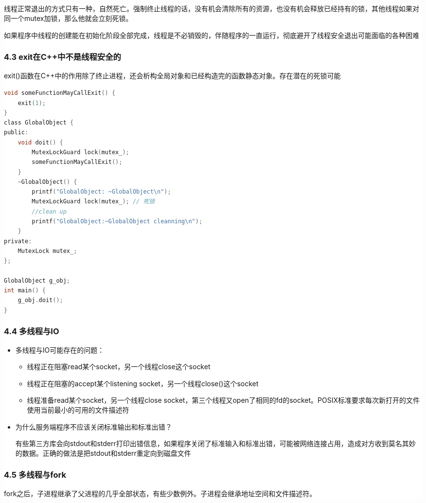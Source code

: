   线程正常退出的方式只有一种，自然死亡。强制终止线程的话，没有机会清除所有的资源，也没有机会释放已经持有的锁，其他线程如果对同一个mutex加锁，那么他就会立刻死锁。

  如果程序中线程的创建能在初始化阶段全部完成，线程是不必销毁的，伴随程序的一直运行，彻底避开了线程安全退出可能面临的各种困难



### 4.3 exit在C++中不是线程安全的

exit()函数在C++中的作用除了终止进程，还会析构全局对象和已经构造完的函数静态对象。存在潜在的死锁可能

```c
void someFunctionMayCallExit() {
    exit(1);
}
class GlobalObject {
public:
	void doit() {
        MutexLockGuard lock(mutex_);
        someFunctionMayCallExit();
    }
	~GlobalObject() {
        printf("GlobalObject: ~GlobalObject\n");
        MutexLockGuard lock(mutex_); // 死锁
        //clean up
        printf("GlobalObject:~GlobalObject cleanning\n");
    }    
private:
    MutexLock mutex_;
};

GlobalObject g_obj;
int main() {
    g_obj.doit();
}
```



### 4.4 多线程与IO

- 多线程与IO可能存在的问题：

  - 线程正在阻塞read某个socket，另一个线程close这个socket

  - 线程正在阻塞的accept某个listening socket，另一个线程close()这个socket

  - 线程准备read某个socket，另一个线程close socket，第三个线程又open了相同的fd的socket。POSIX标准要求每次新打开的文件使用当前最小的可用的文件描述符

- 为什么服务端程序不应该关闭标准输出和标准出错？

  有些第三方库会向stdout和stderr打印出错信息，如果程序关闭了标准输入和标准出错，可能被网络连接占用，造成对方收到莫名其妙的数据。正确的做法是把stdout和stderr重定向到磁盘文件



### 4.5 多线程与fork


  fork之后，子进程继承了父进程的几乎全部状态，有些少数例外。子进程会继承地址空间和文件描述符。
